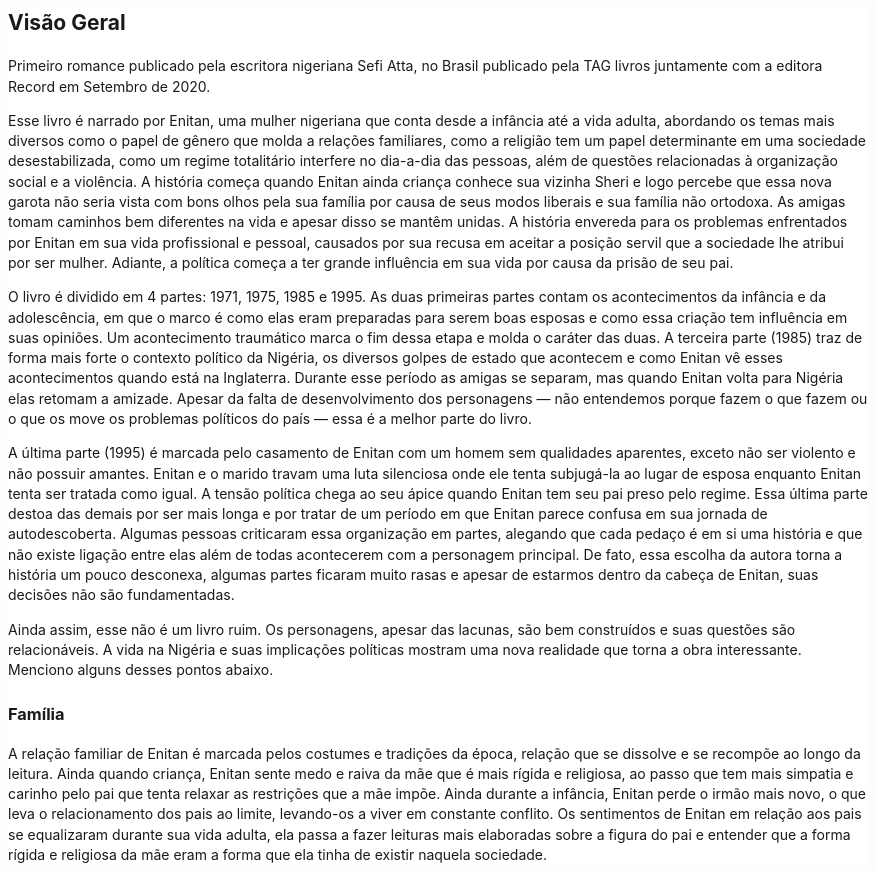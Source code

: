 <a id="orgca0c2c3"></a>

## Visão Geral
Primeiro romance publicado pela escritora nigeriana Sefi Atta, no Brasil publicado pela TAG livros juntamente com a editora Record em Setembro de 2020.

Esse livro é narrado por Enitan, uma mulher nigeriana que conta desde a infância até a vida adulta, abordando os temas mais diversos como o papel de gênero que molda a relações familiares, como a religião tem um papel determinante em uma sociedade desestabilizada, como um regime totalitário interfere no dia-a-dia das pessoas, além de questões relacionadas à organização social e a violência. A história começa quando Enitan ainda criança conhece sua vizinha Sheri e logo percebe que essa nova garota não seria vista com bons olhos pela sua família por causa de seus modos liberais e sua família não ortodoxa. As amigas tomam caminhos bem diferentes na vida e apesar disso se mantêm unidas. A história envereda para os problemas enfrentados por Enitan em sua vida profissional e pessoal, causados por sua recusa em aceitar a posição servil que a sociedade lhe atribui por ser mulher. Adiante, a política começa a ter grande influência em sua vida por causa da prisão de seu pai.

O livro é dividido em 4 partes: 1971, 1975, 1985 e 1995. As duas primeiras partes contam os acontecimentos da infância e da adolescência, em que o marco é como elas eram preparadas para serem boas esposas e como essa criação tem influência em suas opiniões. Um acontecimento traumático marca o fim dessa etapa e molda o caráter das duas. A terceira parte (1985) traz de forma mais forte o contexto político da Nigéria, os diversos golpes de estado que acontecem e como Enitan vê esses acontecimentos quando está na Inglaterra. Durante esse período as amigas se separam, mas quando Enitan volta para Nigéria elas retomam a amizade. Apesar da falta de desenvolvimento dos personagens ― não entendemos porque fazem o que fazem ou o que os move os problemas políticos do país ― essa é a melhor parte do livro.

A última parte (1995) é marcada pelo casamento de Enitan com um homem sem qualidades aparentes, exceto não ser violento e não possuir amantes. Enitan e o marido travam uma luta silenciosa onde ele tenta subjugá-la ao lugar de esposa enquanto Enitan tenta ser tratada como igual. A tensão política chega ao seu ápice quando Enitan tem seu pai preso pelo regime. Essa  última parte destoa das demais por ser mais longa e por tratar de um período em que Enitan parece confusa em sua jornada de autodescoberta. Algumas pessoas criticaram essa organização em partes, alegando que cada pedaço é em si uma história e que não existe ligação entre elas além de todas acontecerem com a personagem principal. De fato, essa escolha da autora torna a história um pouco desconexa, algumas partes ficaram muito rasas e apesar de estarmos dentro da cabeça de Enitan, suas decisões não são fundamentadas.

Ainda assim, esse não é um livro ruim. Os personagens, apesar das lacunas, são bem construídos e suas questões são relacionáveis. A vida na Nigéria e suas implicações políticas mostram uma nova realidade que torna a obra interessante. Menciono alguns desses pontos abaixo.


<a id="org94d5140"></a>

### Família

A relação familiar de Enitan é marcada pelos costumes e tradições da época, relação que se dissolve e se recompõe ao longo da leitura. Ainda quando criança, Enitan sente medo e raiva da mãe que é mais rígida e religiosa, ao passo que tem mais simpatia e carinho pelo pai que tenta relaxar as restrições que a mãe impõe. Ainda durante a infância, Enitan perde o irmão mais novo, o que leva o relacionamento dos pais ao limite, levando-os a viver em constante conflito. Os sentimentos de Enitan em relação aos pais se equalizaram durante sua vida adulta, ela passa a fazer leituras mais elaboradas sobre a figura do pai e entender que a forma rígida e religiosa da mãe eram a forma que ela tinha de existir naquela sociedade.
